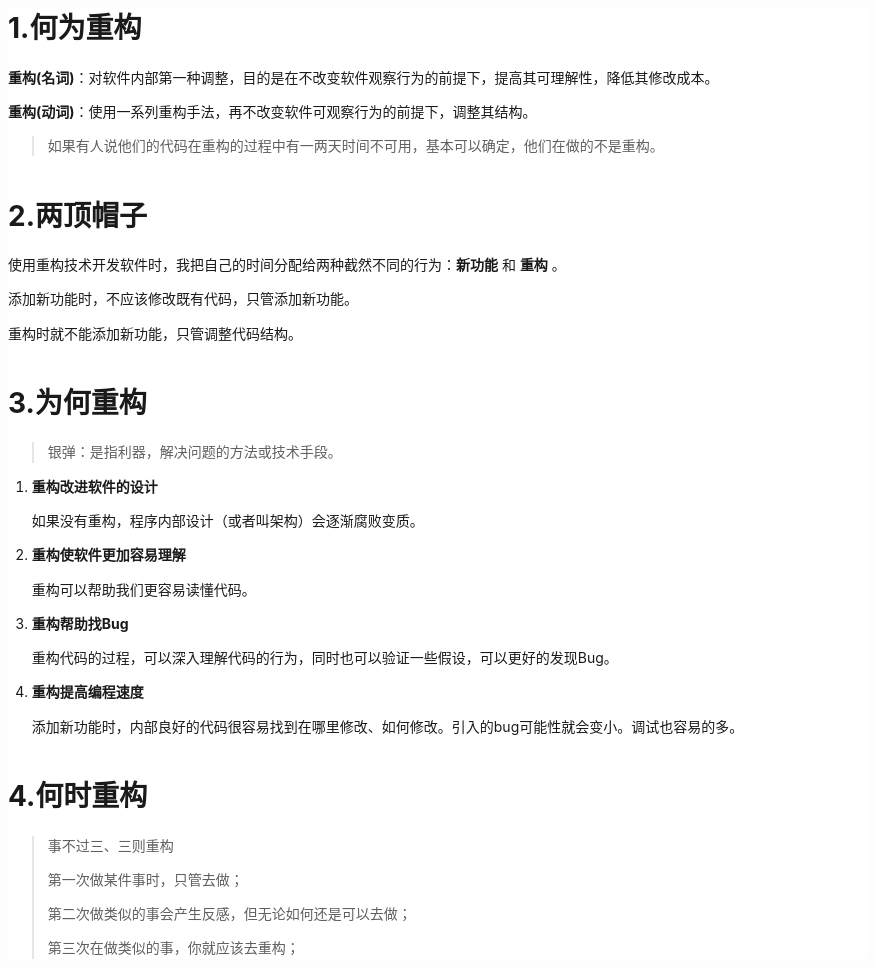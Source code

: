 # 1.何为重构

**重构(名词)**：对软件内部第一种调整，目的是在不改变软件观察行为的前提下，提高其可理解性，降低其修改成本。



**重构(动词)**：使用一系列重构手法，再不改变软件可观察行为的前提下，调整其结构。



> 如果有人说他们的代码在重构的过程中有一两天时间不可用，基本可以确定，他们在做的不是重构。



# 2.两顶帽子

使用重构技术开发软件时，我把自己的时间分配给两种截然不同的行为：**新功能** 和 **重构** 。



添加新功能时，不应该修改既有代码，只管添加新功能。



重构时就不能添加新功能，只管调整代码结构。



# 3.为何重构

> 银弹：是指利器，解决问题的方法或技术手段。

1. **重构改进软件的设计**

    如果没有重构，程序内部设计（或者叫架构）会逐渐腐败变质。

    

2. **重构使软件更加容易理解**

    重构可以帮助我们更容易读懂代码。

    

3. **重构帮助找Bug**

    重构代码的过程，可以深入理解代码的行为，同时也可以验证一些假设，可以更好的发现Bug。

    

4. **重构提高编程速度**

    添加新功能时，内部良好的代码很容易找到在哪里修改、如何修改。引入的bug可能性就会变小。调试也容易的多。

    

# 4.何时重构

> 事不过三、三则重构
>
> 第一次做某件事时，只管去做；
>
> 第二次做类似的事会产生反感，但无论如何还是可以去做；
>
> 第三次在做类似的事，你就应该去重构；
